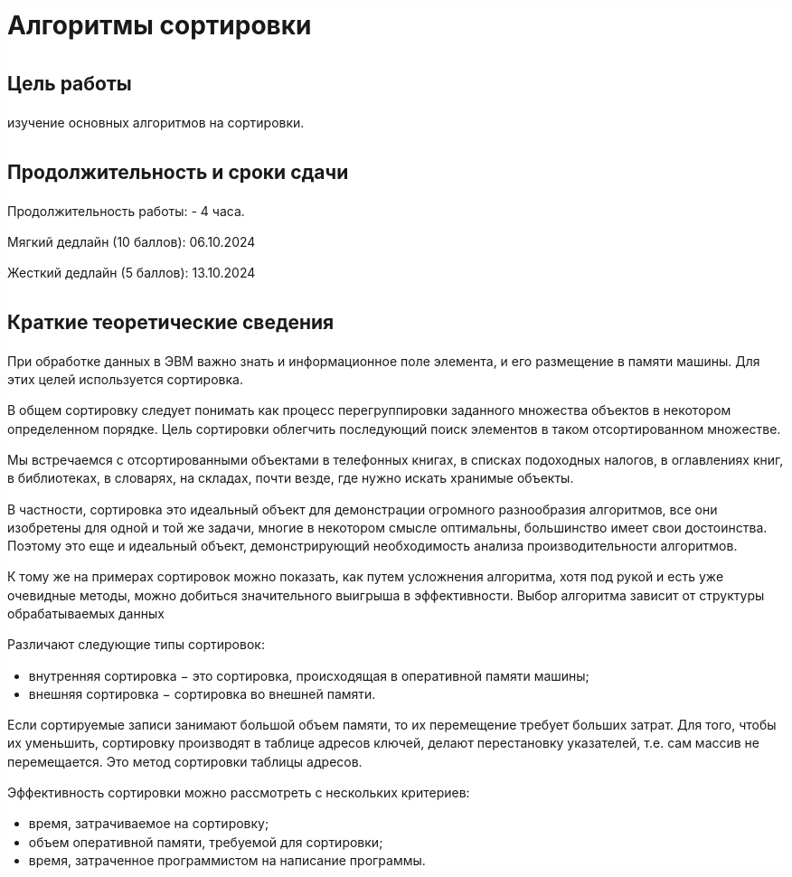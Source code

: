 # Алгоритмы сортировки


## Цель работы

изучение основных алгоритмов на сортировки.


## Продолжительность и сроки сдачи

Продолжительность работы: - 4 часа.

Мягкий дедлайн (10 баллов): 06.10.2024

Жесткий дедлайн (5 баллов): 13.10.2024


## Краткие теоретические сведения

При обработке данных в ЭВМ важно знать и информационное поле элемента, и его размещение в памяти машины. 
Для этих целей используется сортировка.

В общем сортировку следует понимать как процесс перегруппировки
заданного множества объектов в некотором определенном порядке. Цель
сортировки облегчить последующий поиск элементов в таком отсортированном
множестве. 

Мы встречаемся с отсортированными объектами в телефонных книгах, в списках
подоходных налогов, в оглавлениях книг, в библиотеках, в словарях, на складах,
почти везде, где нужно искать хранимые объекты. 

В частности, сортировка это идеальный объект для демонстрации огромного разнообразия алгоритмов, все они изобретены для одной и
той же задачи, многие в некотором смысле оптимальны, большинство имеет свои достоинства.
Поэтому это еще и идеальный объект, демонстрирующий необходимость анализа производительности алгоритмов.

К тому же на примерах сортировок можно показать, как путем усложнения алгоритма, хотя под рукой и
есть уже очевидные методы, можно добиться значительного выигрыша в эффективности.
Выбор алгоритма зависит от структуры обрабатываемых данных 

Различают следующие типы сортировок:
- внутренняя сортировка − это сортировка, происходящая в оперативной памяти машины;
- внешняя сортировка − сортировка во внешней памяти.

Если сортируемые записи занимают большой объем памяти, то их перемещение требует больших затрат. 
Для того, чтобы их уменьшить, сортировку производят в таблице адресов ключей, делают перестановку указателей, т.е. сам
массив не перемещается. 
Это метод сортировки таблицы адресов.

Эффективность сортировки можно рассмотреть с нескольких критериев:
- время, затрачиваемое на сортировку;
- объем оперативной памяти, требуемой для сортировки;
- время, затраченное программистом на написание программы.
